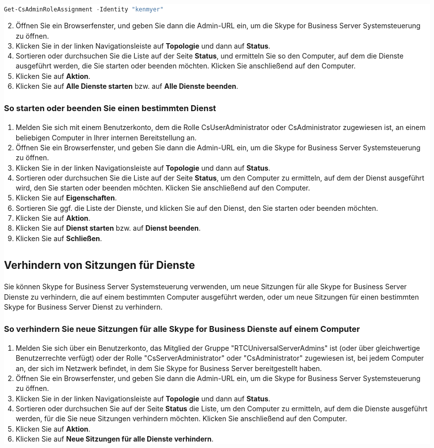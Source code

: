    ```PowerShell
   Get-CsAdminRoleAssignment -Identity "kenmyer"
   ```

2. Öffnen Sie ein Browserfenster, und geben Sie dann die Admin-URL ein, um die Skype for Business Server Systemsteuerung zu öffnen. 
3. Klicken Sie in der linken Navigationsleiste auf **Topologie** und dann auf **Status**.
4. Sortieren oder durchsuchen Sie die Liste auf der Seite **Status**, und ermitteln Sie so den Computer, auf dem die Dienste ausgeführt werden, die Sie starten oder beenden möchten. Klicken Sie anschließend auf den Computer.
5. Klicken Sie auf **Aktion**.
6. Klicken Sie auf **Alle Dienste starten** bzw. auf **Alle Dienste beenden**.
    
### <a name="to-start-or-stop-a-specific-service"></a>So starten oder beenden Sie einen bestimmten Dienst

1. Melden Sie sich mit einem Benutzerkonto, dem die Rolle CsUserAdministrator oder CsAdministrator zugewiesen ist, an einem beliebigen Computer in Ihrer internen Bereitstellung an.
2. Öffnen Sie ein Browserfenster, und geben Sie dann die Admin-URL ein, um die Skype for Business Server Systemsteuerung zu öffnen. 
3. Klicken Sie in der linken Navigationsleiste auf **Topologie** und dann auf **Status**.
4. Sortieren oder durchsuchen Sie die Liste auf der Seite **Status**, um den Computer zu ermitteln, auf dem der Dienst ausgeführt wird, den Sie starten oder beenden möchten. Klicken Sie anschließend auf den Computer.
5. Klicken Sie auf **Eigenschaften**.
6. Sortieren Sie ggf. die Liste der Dienste, und klicken Sie auf den Dienst, den Sie starten oder beenden möchten.
7. Klicken Sie auf **Aktion**.
8. Klicken Sie auf **Dienst starten** bzw. auf **Dienst beenden**.
9. Klicken Sie auf **Schließen**.
    
## <a name="prevent-sessions-for-services"></a>Verhindern von Sitzungen für Dienste
<a name="prevent_session"> </a>

Sie können Skype for Business Server Systemsteuerung verwenden, um neue Sitzungen für alle Skype for Business Server Dienste zu verhindern, die auf einem bestimmten Computer ausgeführt werden, oder um neue Sitzungen für einen bestimmten Skype for Business Server Dienst zu verhindern.
  
### <a name="to-prevent-new-sessions-for-all-skype-for-business-services-on-a-computer"></a>So verhindern Sie neue Sitzungen für alle Skype for Business Dienste auf einem Computer

1. Melden Sie sich über ein Benutzerkonto, das Mitglied der Gruppe "RTCUniversalServerAdmins" ist (oder über gleichwertige Benutzerrechte verfügt) oder der Rolle "CsServerAdministrator" oder "CsAdministrator" zugewiesen ist, bei jedem Computer an, der sich im Netzwerk befindet, in dem Sie Skype for Business Server bereitgestellt haben.
2. Öffnen Sie ein Browserfenster, und geben Sie dann die Admin-URL ein, um die Skype for Business Server Systemsteuerung zu öffnen. 
3. Klicken Sie in der linken Navigationsleiste auf **Topologie** und dann auf **Status**.
4. Sortieren oder durchsuchen Sie auf der Seite **Status** die Liste, um den Computer zu ermitteln, auf dem die Dienste ausgeführt werden, für die Sie neue Sitzungen verhindern möchten. Klicken Sie anschließend auf den Computer.
5. Klicken Sie auf **Aktion**.
6. Klicken Sie auf **Neue Sitzungen für alle Dienste verhindern**.
    